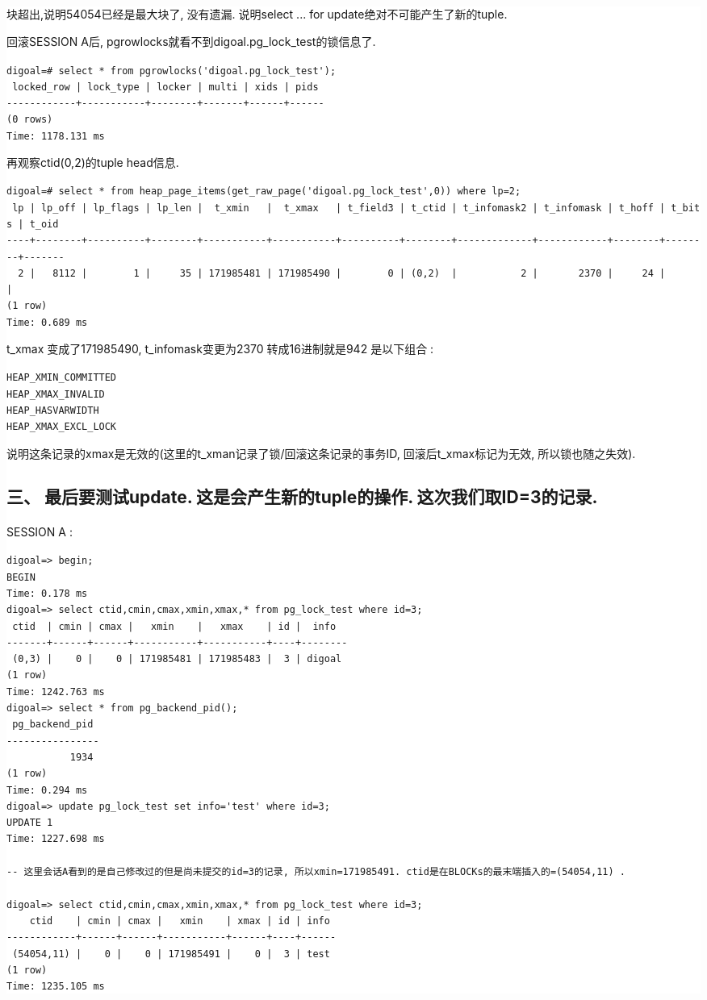 块超出,说明54054已经是最大块了, 没有遗漏. 说明select ... for update绝对不可能产生了新的tuple.  
  
回滚SESSION A后, pgrowlocks就看不到digoal.pg_lock_test的锁信息了.  
  
```  
digoal=# select * from pgrowlocks('digoal.pg_lock_test');  
 locked_row | lock_type | locker | multi | xids | pids   
------------+-----------+--------+-------+------+------  
(0 rows)  
Time: 1178.131 ms  
```  
  
再观察ctid(0,2)的tuple head信息.  
  
```  
digoal=# select * from heap_page_items(get_raw_page('digoal.pg_lock_test',0)) where lp=2;  
 lp | lp_off | lp_flags | lp_len |  t_xmin   |  t_xmax   | t_field3 | t_ctid | t_infomask2 | t_infomask | t_hoff | t_bits | t_oid   
----+--------+----------+--------+-----------+-----------+----------+--------+-------------+------------+--------+--------+-------  
  2 |   8112 |        1 |     35 | 171985481 | 171985490 |        0 | (0,2)  |           2 |       2370 |     24 |        |        
(1 row)  
Time: 0.689 ms  
```  
  
t_xmax 变成了171985490, t_infomask变更为2370 转成16进制就是942 是以下组合 :   
  
```  
HEAP_XMIN_COMMITTED  
HEAP_XMAX_INVALID  
HEAP_HASVARWIDTH  
HEAP_XMAX_EXCL_LOCK  
```  
  
说明这条记录的xmax是无效的(这里的t_xman记录了锁/回滚这条记录的事务ID, 回滚后t_xmax标记为无效, 所以锁也随之失效).  
  
## 三、 最后要测试update. 这是会产生新的tuple的操作. 这次我们取ID=3的记录.  
SESSION A :   
  
```  
digoal=> begin;  
BEGIN  
Time: 0.178 ms  
digoal=> select ctid,cmin,cmax,xmin,xmax,* from pg_lock_test where id=3;  
 ctid  | cmin | cmax |   xmin    |   xmax    | id |  info    
-------+------+------+-----------+-----------+----+--------  
 (0,3) |    0 |    0 | 171985481 | 171985483 |  3 | digoal  
(1 row)  
Time: 1242.763 ms  
digoal=> select * from pg_backend_pid();  
 pg_backend_pid   
----------------  
           1934  
(1 row)  
Time: 0.294 ms  
digoal=> update pg_lock_test set info='test' where id=3;  
UPDATE 1  
Time: 1227.698 ms  
  
-- 这里会话A看到的是自己修改过的但是尚未提交的id=3的记录, 所以xmin=171985491. ctid是在BLOCKs的最末端插入的=(54054,11) .  
  
digoal=> select ctid,cmin,cmax,xmin,xmax,* from pg_lock_test where id=3;  
    ctid    | cmin | cmax |   xmin    | xmax | id | info   
------------+------+------+-----------+------+----+------  
 (54054,11) |    0 |    0 | 171985491 |    0 |  3 | test  
(1 row)  
Time: 1235.105 ms  
```